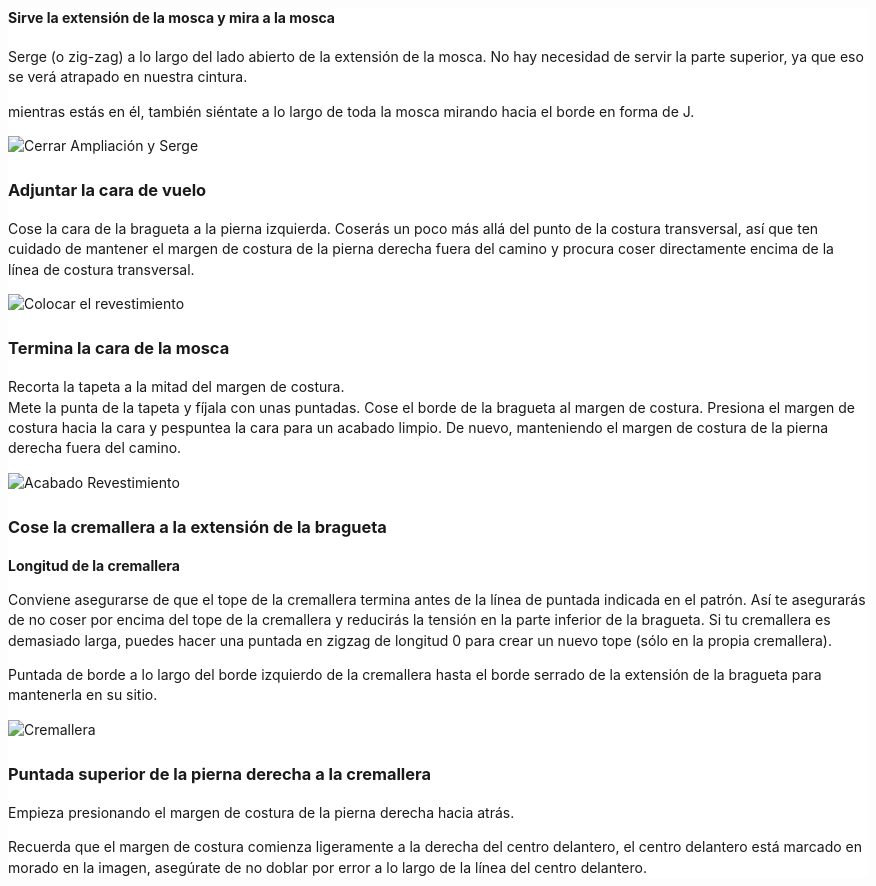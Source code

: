#### Sirve la extensión de la mosca y mira a la mosca

Serge (o zig-zag) a lo largo del lado abierto de la extensión de la mosca. No hay necesidad de servir la parte superior, ya que eso se verá atrapado en nuestra cintura.

mientras estás en él, también siéntate a lo largo de toda la mosca mirando hacia el borde en forma de J.

![Cerrar Ampliación y Serge](CloseExtensionAndSerge.svg)


### Adjuntar la cara de vuelo

Cose la cara de la bragueta a la pierna izquierda. Coserás un poco más allá del punto de la costura transversal, así que ten cuidado de mantener el margen de costura de la pierna derecha fuera del camino y procura coser directamente encima de la línea de costura transversal.

![Colocar el revestimiento](AttachFacing.svg)

### Termina la cara de la mosca

Recorta la tapeta a la mitad del margen de costura.  
Mete la punta de la tapeta y fíjala con unas puntadas. Cose el borde de la bragueta al margen de costura. Presiona el margen de costura hacia la cara y pespuntea la cara para un acabado limpio. De nuevo, manteniendo el margen de costura de la pierna derecha fuera del camino.

![Acabado Revestimiento](FinishFacing.svg)

### Cose la cremallera a la extensión de la bragueta

<tip>

**Longitud de la cremallera**

Conviene asegurarse de que el tope de la cremallera termina antes de la línea de puntada indicada en el patrón. Así te asegurarás de no coser por encima del tope de la cremallera y reducirás la tensión en la parte inferior de la bragueta. Si tu cremallera es demasiado larga, puedes hacer una puntada en zigzag de longitud 0 para crear un nuevo tope (sólo en la propia cremallera).

</tip>

Puntada de borde a lo largo del borde izquierdo de la cremallera hasta el borde serrado de la extensión de la bragueta para mantenerla en su sitio.

![Cremallera](BasteZipper.svg)


### Puntada superior de la pierna derecha a la cremallera

Empieza presionando el margen de costura de la pierna derecha hacia atrás.

<tip>

Recuerda que el margen de costura comienza ligeramente a la derecha del centro delantero, el centro delantero está marcado en morado en la imagen, asegúrate de no doblar por error a lo largo de la línea del centro delantero.
